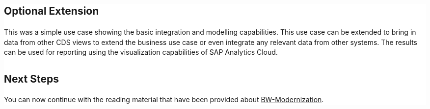 

## Optional Extension

This was a simple use case showing the basic integration and modelling capabilities. This use case can be extended to bring in data from other CDS views to extend the business use case or even integrate any relevant data from other systems. The results can be used for reporting using the visualization capabilities of SAP Analytics Cloud.

## Next Steps
You can now continue with the reading material that have been provided about [BW-Modernization](/10-bw-modernization/README.md).













































































